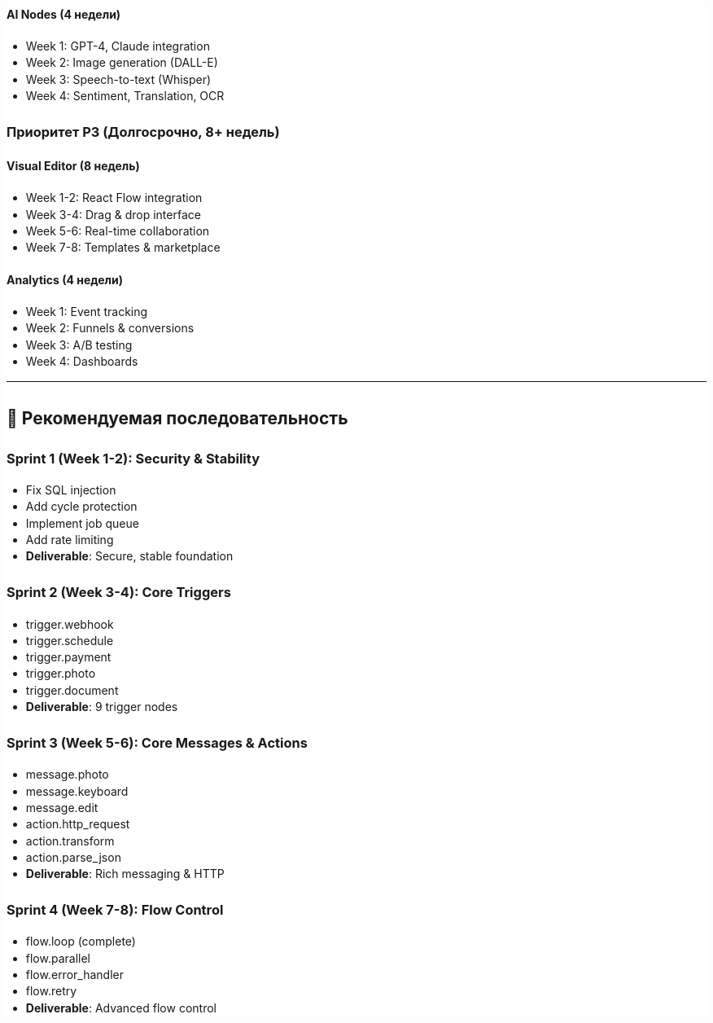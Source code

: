 #### AI Nodes (4 недели)
- Week 1: GPT-4, Claude integration
- Week 2: Image generation (DALL-E)
- Week 3: Speech-to-text (Whisper)
- Week 4: Sentiment, Translation, OCR

### Приоритет P3 (Долгосрочно, 8+ недель)

#### Visual Editor (8 недель)
- Week 1-2: React Flow integration
- Week 3-4: Drag & drop interface
- Week 5-6: Real-time collaboration
- Week 7-8: Templates & marketplace

#### Analytics (4 недели)
- Week 1: Event tracking
- Week 2: Funnels & conversions
- Week 3: A/B testing
- Week 4: Dashboards

---

## 🎯 Рекомендуемая последовательность

### Sprint 1 (Week 1-2): Security & Stability
- Fix SQL injection
- Add cycle protection
- Implement job queue
- Add rate limiting
- **Deliverable**: Secure, stable foundation

### Sprint 2 (Week 3-4): Core Triggers
- trigger.webhook
- trigger.schedule
- trigger.payment
- trigger.photo
- trigger.document
- **Deliverable**: 9 trigger nodes

### Sprint 3 (Week 5-6): Core Messages & Actions
- message.photo
- message.keyboard
- message.edit
- action.http_request
- action.transform
- action.parse_json
- **Deliverable**: Rich messaging & HTTP

### Sprint 4 (Week 7-8): Flow Control
- flow.loop (complete)
- flow.parallel
- flow.error_handler
- flow.retry
- **Deliverable**: Advanced flow control
